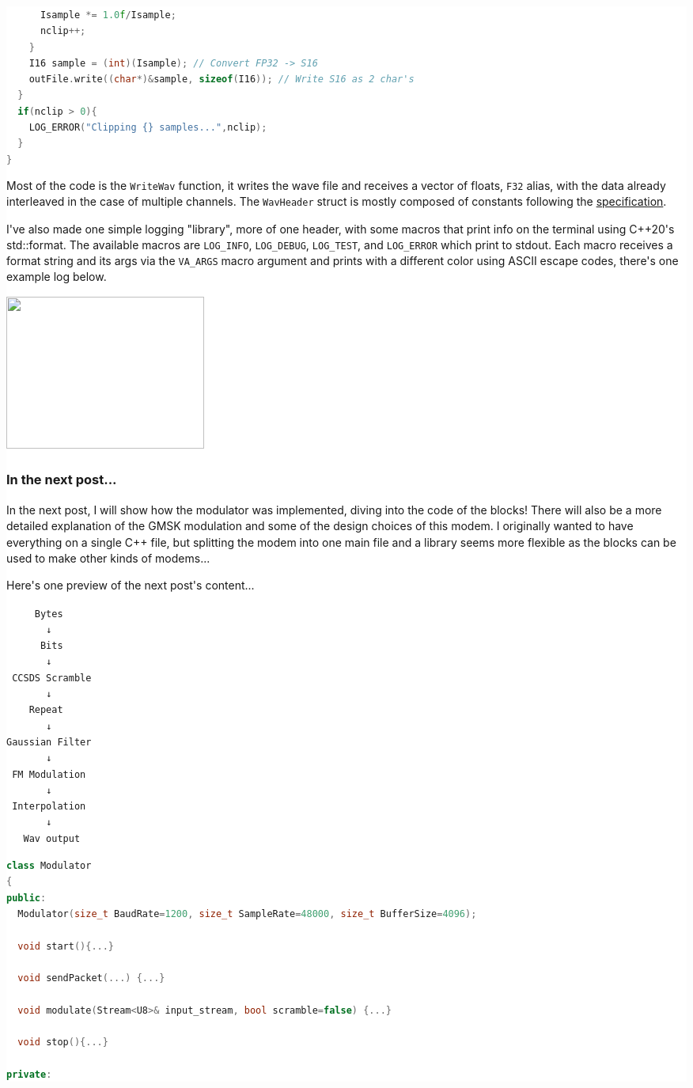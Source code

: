 ```cpp
      Isample *= 1.0f/Isample;
      nclip++;
    }
    I16 sample = (int)(Isample); // Convert FP32 -> S16
    outFile.write((char*)&sample, sizeof(I16)); // Write S16 as 2 char's
  }
  if(nclip > 0){
    LOG_ERROR("Clipping {} samples...",nclip);
  }
}
```

Most of the code is the `WriteWav` function, it writes the wave file and receives a vector of floats, `F32` alias, with the data already interleaved in the case of multiple channels. The `WavHeader` struct is mostly composed of constants following the [specification][3].

I've also made one simple logging "library", more of one header, with some macros that print info on the terminal using C++20's std::format. The available macros are `LOG_INFO`, `LOG_DEBUG`, `LOG_TEST`, and `LOG_ERROR` which print to stdout. Each macro receives a format string and its args via the `VA_ARGS` macro argument and prints with a different color using ASCII escape codes, there's one example log below.

<img src="{{ site.baseurl }}/assets/img/log_test.jpg" width="250" height="192" />

<h3> In the next post... </h3>

In the next post, I will show how the modulator was implemented, diving into the code of the blocks! There will also be a more detailed explanation of the GMSK modulation and some of the design choices of this modem. I originally wanted to have everything on a single C++ file, but splitting the modem into one main file and a library seems more flexible as the blocks can be used to make other kinds of modems...

Here's one preview of the next post's content...

```
     Bytes
       ↓
      Bits
       ↓
 CCSDS Scramble
       ↓
    Repeat
       ↓
Gaussian Filter
       ↓
 FM Modulation
       ↓
 Interpolation
       ↓
   Wav output
```

```cpp
class Modulator
{
public:
  Modulator(size_t BaudRate=1200, size_t SampleRate=48000, size_t BufferSize=4096);

  void start(){...}

  void sendPacket(...) {...}

  void modulate(Stream<U8>& input_stream, bool scramble=false) {...}

  void stop(){...}

private:
```

[1]: <https://gnuradio.org>
[2]: <https://stackoverflow.com/questions/68055538/how-to-share-mutex-condition-variable-and-queue-between-two-classes-c>
[3]: <https://www.mmsp.ece.mcgill.ca/Documents/AudioFormats/WAVE/WAVE.html>